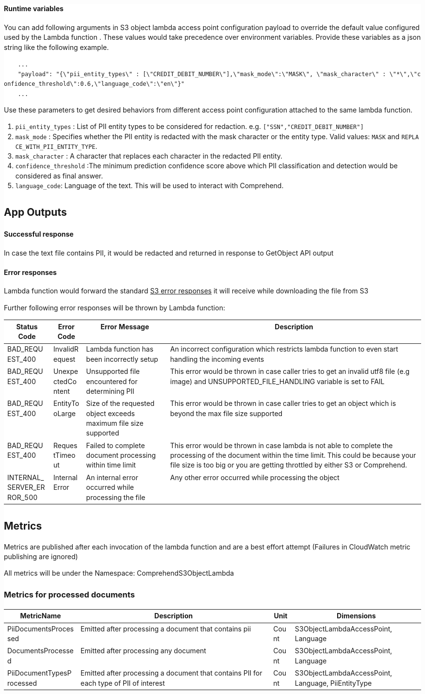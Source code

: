 #### Runtime variables
You can add following arguments in S3 object lambda access point configuration payload to override the default value configured used by the Lambda function . These values would take precedence over environment variables. Provide these variables as a json string like the following example.
```
    ...
    "payload": "{\"pii_entity_types\" : [\"CREDIT_DEBIT_NUMBER\"],\"mask_mode\":\"MASK\", \"mask_character\" : \"*\",\"confidence_threshold\":0.6,\"language_code\":\"en\"}"
    ...
```
Use these parameters to get desired behaviors from different access point configuration attached to the same lambda function.     
1. `pii_entity_types` : List of PII entity types to be considered for redaction. e.g.  `["SSN","CREDIT_DEBIT_NUMBER"]`
1. `mask_mode` : Specifies whether the PII entity is redacted with the mask character or the entity type. Valid values: `MASK` and `REPLACE_WITH_PII_ENTITY_TYPE`.  
1. `mask_character` : A character that replaces each character in the redacted PII entity.
1. `confidence_threshold` :The minimum prediction confidence score above which PII classification and detection would be considered as final answer.
1. `language_code`: Language of the text. This will be used to interact with Comprehend.

## App Outputs

#### Successful response
In case the text file contains PII, it would be redacted and returned in response to GetObject API output  
#### Error responses
Lambda function would forward the standard [S3 error responses](https://docs.aws.amazon.com/AmazonS3/latest/API/ErrorResponses.html) it will receive while downloading the file from S3
  
Further following error responses will be thrown by Lambda function:

|Status Code|Error Code|Error Message|Description|
|---|---|---|---|
| BAD_REQUEST_400 | InvalidRequest | Lambda function has been incorrectly setup | An incorrect configuration which restricts lambda function to even start handling the incoming events|
| BAD_REQUEST_400 | UnexpectedContent |  Unsupported file encountered for determining PII | This error would be thrown in case caller tries to get an invalid utf8 file (e.g image) and UNSUPPORTED_FILE_HANDLING variable is set to FAIL|  
| BAD_REQUEST_400 | EntityTooLarge | Size of the requested object exceeds maximum file size supported  | This error would be thrown in case caller tries to get an object which is beyond the max file size supported|
| BAD_REQUEST_400 | RequestTimeout | Failed to complete document processing within time limit  | This error would be thrown in case lambda is not able to complete the processing of the document within the time limit. This could be because your file size is too big or you are getting throttled by either S3 or Comprehend.|      
| INTERNAL_SERVER_ERROR_500 | InternalError | An internal error occurred while processing the file | Any other error occurred while processing the object |   

## Metrics
Metrics are published after each invocation of the lambda function and are a best effort attempt (Failures in CloudWatch metric publishing are ignored)

All metrics will be under the Namespace: ComprehendS3ObjectLambda

### Metrics for processed documents
|MetricName|Description|Unit|Dimensions|
|---|---|---|---|
|PiiDocumentsProcessed|Emitted after processing a document that contains pii|Count|S3ObjectLambdaAccessPoint, Language|
|DocumentsProcessed|Emitted after processing any document|Count|S3ObjectLambdaAccessPoint, Language|
|PiiDocumentTypesProcessed|Emitted after processing a document that contains PII for each type of PII of interest|Count|S3ObjectLambdaAccessPoint, Language, PiiEntityType|
